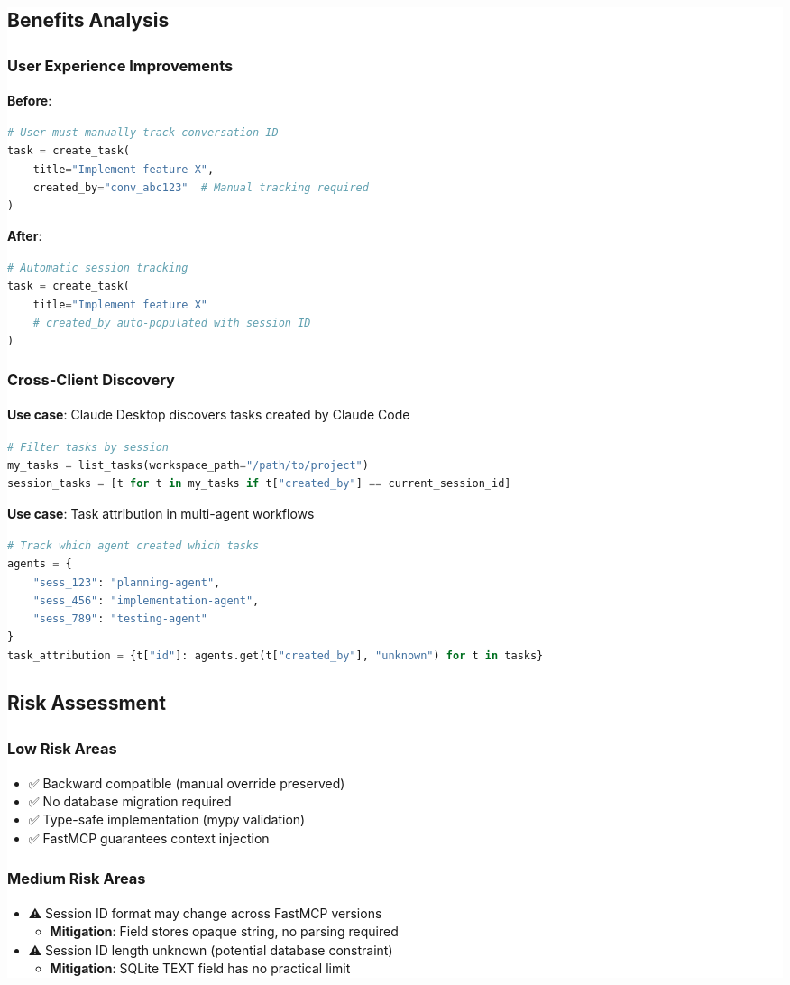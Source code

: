 ## Benefits Analysis

### User Experience Improvements

**Before**:
```python
# User must manually track conversation ID
task = create_task(
    title="Implement feature X",
    created_by="conv_abc123"  # Manual tracking required
)
```

**After**:
```python
# Automatic session tracking
task = create_task(
    title="Implement feature X"
    # created_by auto-populated with session ID
)
```

### Cross-Client Discovery

**Use case**: Claude Desktop discovers tasks created by Claude Code
```python
# Filter tasks by session
my_tasks = list_tasks(workspace_path="/path/to/project")
session_tasks = [t for t in my_tasks if t["created_by"] == current_session_id]
```

**Use case**: Task attribution in multi-agent workflows
```python
# Track which agent created which tasks
agents = {
    "sess_123": "planning-agent",
    "sess_456": "implementation-agent",
    "sess_789": "testing-agent"
}
task_attribution = {t["id"]: agents.get(t["created_by"], "unknown") for t in tasks}
```

## Risk Assessment

### Low Risk Areas
- ✅ Backward compatible (manual override preserved)
- ✅ No database migration required
- ✅ Type-safe implementation (mypy validation)
- ✅ FastMCP guarantees context injection

### Medium Risk Areas
- ⚠️ Session ID format may change across FastMCP versions
  - **Mitigation**: Field stores opaque string, no parsing required
- ⚠️ Session ID length unknown (potential database constraint)
  - **Mitigation**: SQLite TEXT field has no practical limit
